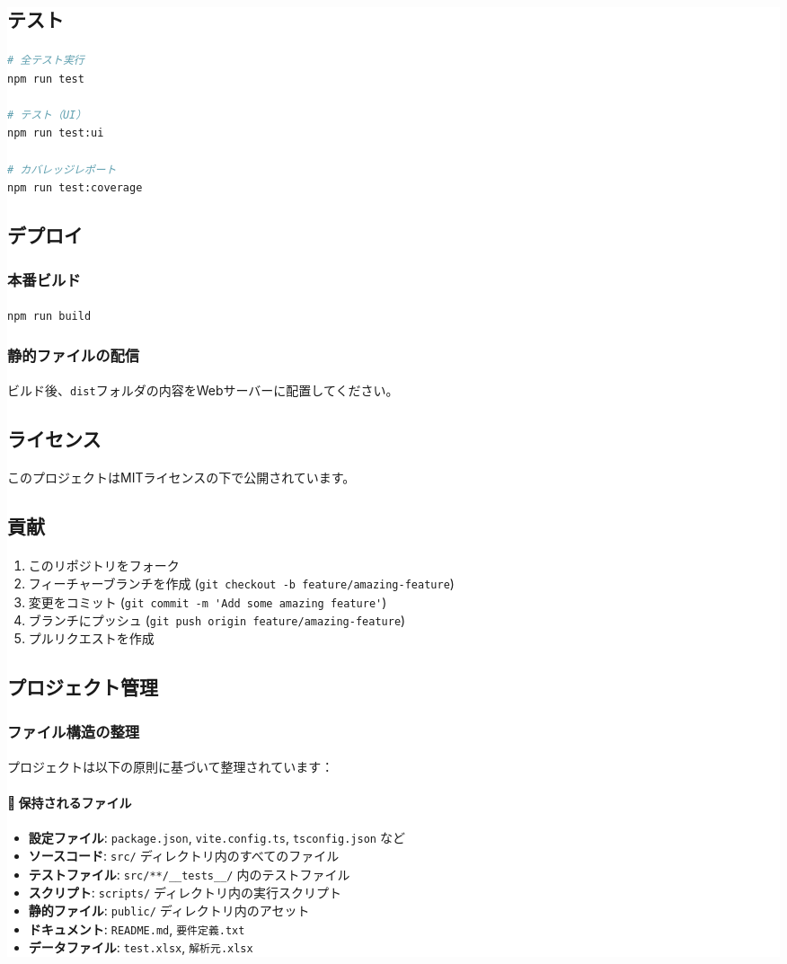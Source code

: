 ## テスト

```bash
# 全テスト実行
npm run test

# テスト（UI）
npm run test:ui

# カバレッジレポート
npm run test:coverage
```

## デプロイ

### 本番ビルド
```bash
npm run build
```

### 静的ファイルの配信
ビルド後、`dist`フォルダの内容をWebサーバーに配置してください。

## ライセンス

このプロジェクトはMITライセンスの下で公開されています。

## 貢献

1. このリポジトリをフォーク
2. フィーチャーブランチを作成 (`git checkout -b feature/amazing-feature`)
3. 変更をコミット (`git commit -m 'Add some amazing feature'`)
4. ブランチにプッシュ (`git push origin feature/amazing-feature`)
5. プルリクエストを作成

## プロジェクト管理

### ファイル構造の整理

プロジェクトは以下の原則に基づいて整理されています：

#### 📁 保持されるファイル
- **設定ファイル**: `package.json`, `vite.config.ts`, `tsconfig.json` など
- **ソースコード**: `src/` ディレクトリ内のすべてのファイル
- **テストファイル**: `src/**/__tests__/` 内のテストファイル
- **スクリプト**: `scripts/` ディレクトリ内の実行スクリプト
- **静的ファイル**: `public/` ディレクトリ内のアセット
- **ドキュメント**: `README.md`, `要件定義.txt`
- **データファイル**: `test.xlsx`, `解析元.xlsx`
